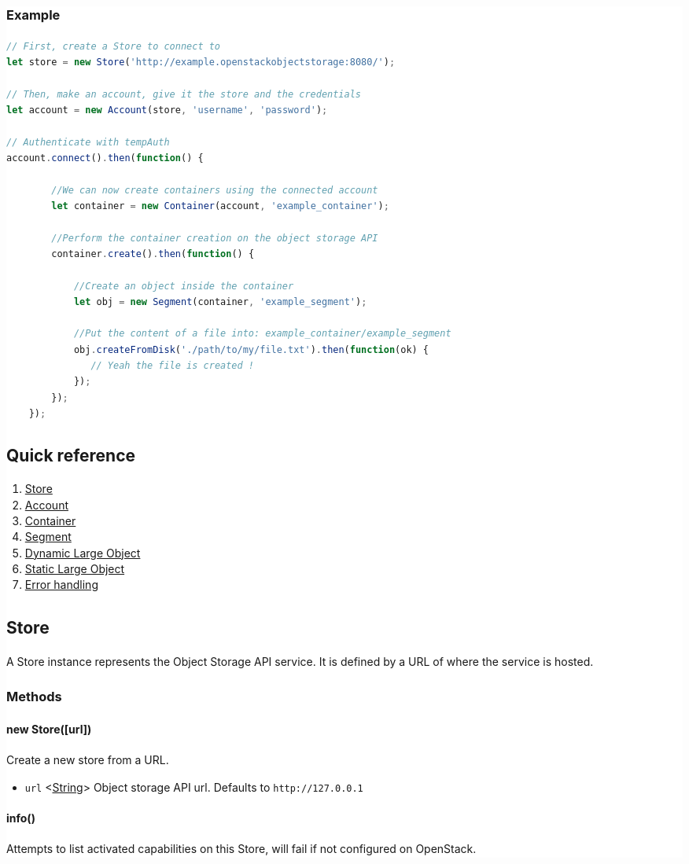 ### Example
```javascript
// First, create a Store to connect to
let store = new Store('http://example.openstackobjectstorage:8080/');
    
// Then, make an account, give it the store and the credentials
let account = new Account(store, 'username', 'password');
    
// Authenticate with tempAuth
account.connect().then(function() {
    
        //We can now create containers using the connected account
        let container = new Container(account, 'example_container');
        
        //Perform the container creation on the object storage API
        container.create().then(function() {
    
            //Create an object inside the container
            let obj = new Segment(container, 'example_segment');
                
            //Put the content of a file into: example_container/example_segment
            obj.createFromDisk('./path/to/my/file.txt').then(function(ok) {
               // Yeah the file is created ! 
            });
        });
    });
```

## Quick reference
1. [Store](#store)
2. [Account](#account)
3. [Container](#contrainer)
4. [Segment](#segment)
5. [Dynamic Large Object](#DLO)
6. [Static Large Object](#SLO)
7. [Error handling](#error)


## Store
A Store instance represents the Object Storage API service. It is defined by a URL of where the service is hosted.

### Methods

#### new Store(\[url\])
 Create a new store from a URL.
* `url` \<[String](https://developer.mozilla.org/en-US/docs/Web/JavaScript/Reference/Global_Objects/String)\>
 Object storage API url. Defaults to `http://127.0.0.1`
#### info()
Attempts to list activated capabilities on this Store, will fail if not configured on OpenStack.
